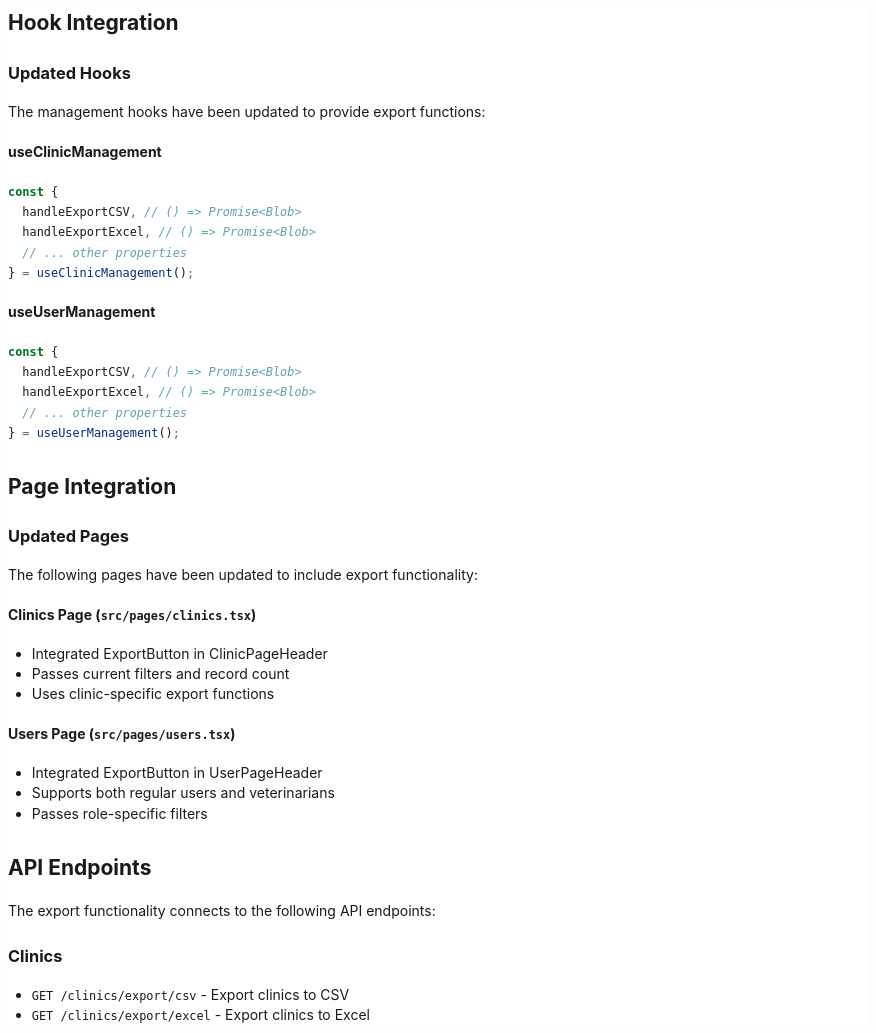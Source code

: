 ## Hook Integration

### Updated Hooks

The management hooks have been updated to provide export functions:

#### useClinicManagement

```typescript
const {
  handleExportCSV, // () => Promise<Blob>
  handleExportExcel, // () => Promise<Blob>
  // ... other properties
} = useClinicManagement();
```

#### useUserManagement

```typescript
const {
  handleExportCSV, // () => Promise<Blob>
  handleExportExcel, // () => Promise<Blob>
  // ... other properties
} = useUserManagement();
```

## Page Integration

### Updated Pages

The following pages have been updated to include export functionality:

#### Clinics Page (`src/pages/clinics.tsx`)

- Integrated ExportButton in ClinicPageHeader
- Passes current filters and record count
- Uses clinic-specific export functions

#### Users Page (`src/pages/users.tsx`)

- Integrated ExportButton in UserPageHeader
- Supports both regular users and veterinarians
- Passes role-specific filters

## API Endpoints

The export functionality connects to the following API endpoints:

### Clinics

- `GET /clinics/export/csv` - Export clinics to CSV
- `GET /clinics/export/excel` - Export clinics to Excel
